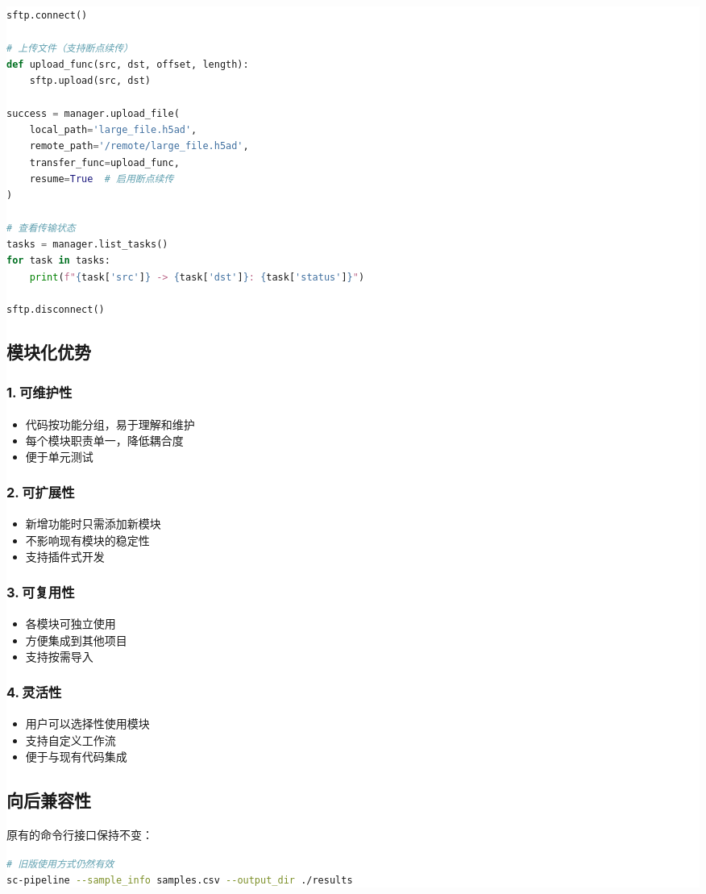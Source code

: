 ```python
sftp.connect()

# 上传文件（支持断点续传）
def upload_func(src, dst, offset, length):
    sftp.upload(src, dst)

success = manager.upload_file(
    local_path='large_file.h5ad',
    remote_path='/remote/large_file.h5ad',
    transfer_func=upload_func,
    resume=True  # 启用断点续传
)

# 查看传输状态
tasks = manager.list_tasks()
for task in tasks:
    print(f"{task['src']} -> {task['dst']}: {task['status']}")

sftp.disconnect()
```

## 模块化优势

### 1. 可维护性
- 代码按功能分组，易于理解和维护
- 每个模块职责单一，降低耦合度
- 便于单元测试

### 2. 可扩展性
- 新增功能时只需添加新模块
- 不影响现有模块的稳定性
- 支持插件式开发

### 3. 可复用性
- 各模块可独立使用
- 方便集成到其他项目
- 支持按需导入

### 4. 灵活性
- 用户可以选择性使用模块
- 支持自定义工作流
- 便于与现有代码集成

## 向后兼容性

原有的命令行接口保持不变：

```bash
# 旧版使用方式仍然有效
sc-pipeline --sample_info samples.csv --output_dir ./results
```
